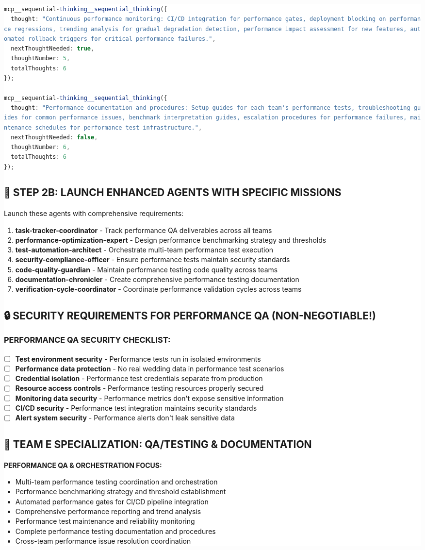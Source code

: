 ```typescript
mcp__sequential-thinking__sequential_thinking({
  thought: "Continuous performance monitoring: CI/CD integration for performance gates, deployment blocking on performance regressions, trending analysis for gradual degradation detection, performance impact assessment for new features, automated rollback triggers for critical performance failures.",
  nextThoughtNeeded: true,
  thoughtNumber: 5,
  totalThoughts: 6
});

mcp__sequential-thinking__sequential_thinking({
  thought: "Performance documentation and procedures: Setup guides for each team's performance tests, troubleshooting guides for common performance issues, benchmark interpretation guides, escalation procedures for performance failures, maintenance schedules for performance test infrastructure.",
  nextThoughtNeeded: false,
  thoughtNumber: 6,
  totalThoughts: 6
});
```

## 🚀 STEP 2B: LAUNCH ENHANCED AGENTS WITH SPECIFIC MISSIONS

Launch these agents with comprehensive requirements:

1. **task-tracker-coordinator** - Track performance QA deliverables across all teams
2. **performance-optimization-expert** - Design performance benchmarking strategy and thresholds
3. **test-automation-architect** - Orchestrate multi-team performance test execution
4. **security-compliance-officer** - Ensure performance tests maintain security standards
5. **code-quality-guardian** - Maintain performance testing code quality across teams
6. **documentation-chronicler** - Create comprehensive performance testing documentation
7. **verification-cycle-coordinator** - Coordinate performance validation cycles across teams

## 🔒 SECURITY REQUIREMENTS FOR PERFORMANCE QA (NON-NEGOTIABLE!)

### PERFORMANCE QA SECURITY CHECKLIST:
- [ ] **Test environment security** - Performance tests run in isolated environments
- [ ] **Performance data protection** - No real wedding data in performance test scenarios
- [ ] **Credential isolation** - Performance test credentials separate from production
- [ ] **Resource access controls** - Performance testing resources properly secured
- [ ] **Monitoring data security** - Performance metrics don't expose sensitive information
- [ ] **CI/CD security** - Performance test integration maintains security standards
- [ ] **Alert system security** - Performance alerts don't leak sensitive data

## 🎯 TEAM E SPECIALIZATION: QA/TESTING & DOCUMENTATION

**PERFORMANCE QA & ORCHESTRATION FOCUS:**
- Multi-team performance testing coordination and orchestration
- Performance benchmarking strategy and threshold establishment
- Automated performance gates for CI/CD pipeline integration
- Comprehensive performance reporting and trend analysis
- Performance test maintenance and reliability monitoring
- Complete performance testing documentation and procedures
- Cross-team performance issue resolution coordination
